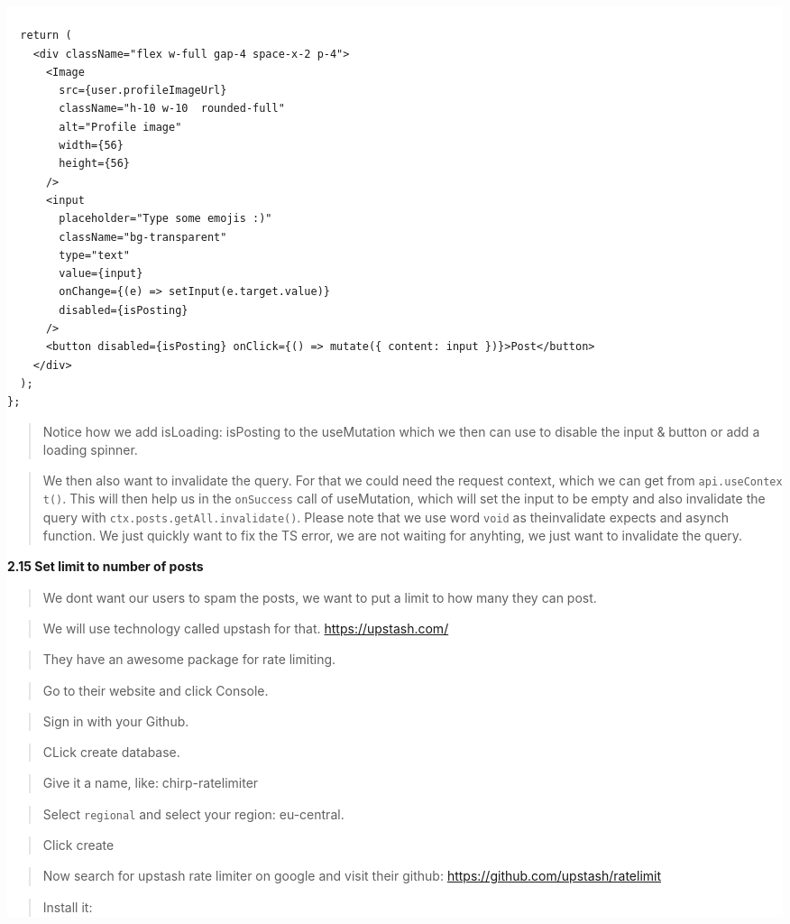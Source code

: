 ```

  return (
    <div className="flex w-full gap-4 space-x-2 p-4">
      <Image
        src={user.profileImageUrl}
        className="h-10 w-10  rounded-full"
        alt="Profile image"
        width={56}
        height={56}
      />
      <input
        placeholder="Type some emojis :)"
        className="bg-transparent"
        type="text"
        value={input}
        onChange={(e) => setInput(e.target.value)}
        disabled={isPosting}
      />
      <button disabled={isPosting} onClick={() => mutate({ content: input })}>Post</button>
    </div>
  );
};
```

> Notice how we add isLoading: isPosting to the useMutation which we then can use to disable the input & button or add a loading spinner.

> We then also want to invalidate the query. For that we could need the request context, which we can get from `api.useContext()`. This will then help us in the `onSuccess` call of useMutation, which will set the input to be empty and also invalidate the query with `ctx.posts.getAll.invalidate()`. Please note that we use word `void` as theinvalidate expects and asynch function. We just quickly want to fix the TS error, we are not waiting for anyhting, we just want to invalidate the query.

**2.15 Set limit to number of posts**

> We dont want our users to spam the posts, we want to put a limit to how many they can post.

> We will use technology called upstash for that. https://upstash.com/

> They have an awesome package for rate limiting.

> Go to their website and click Console.

> Sign in with your Github.

> CLick create database.

> Give it a name, like: chirp-ratelimiter

> Select `regional` and select your region: eu-central.

> Click create

> Now search for upstash rate limiter on google and visit their github: https://github.com/upstash/ratelimit

> Install it:
